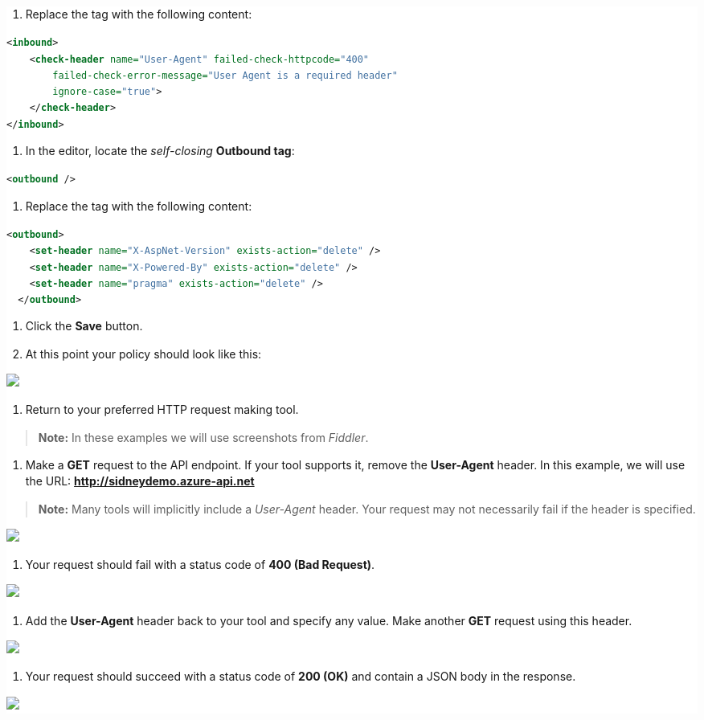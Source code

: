 1. Replace the tag with the following content:

  ```xml
  <inbound>
      <check-header name="User-Agent" failed-check-httpcode="400"
          failed-check-error-message="User Agent is a required header"
          ignore-case="true">
      </check-header>
  </inbound>
  ```

1. In the editor, locate the *self-closing* **Outbound tag**:

  ```xml
  <outbound />
  ```

1. Replace the tag with the following content:

  ```xml
  <outbound>
      <set-header name="X-AspNet-Version" exists-action="delete" />
      <set-header name="X-Powered-By" exists-action="delete" />
      <set-header name="pragma" exists-action="delete" />
	</outbound>
  ```

1. Click the **Save** button.

1. At this point your policy should look like this:

  ![](media/alt_image9.png)

1. Return to your preferred HTTP request making tool.

  > **Note:** In these examples we will use screenshots from *Fiddler*.

1. Make a **GET** request to the API endpoint. If your tool supports it, remove the **User-Agent** header. In this example, we will use the URL: **http://sidneydemo.azure-api.net**

  > **Note:** Many tools will implicitly include a *User-Agent* header. Your request may not necessarily fail if the header is specified.

  ![](media/alt_image13.png)

1. Your request should fail with a status code of **400 (Bad Request)**.

  ![](media/alt_image10.png)

1. Add the **User-Agent** header back to your tool and specify any value. Make another **GET** request using this header.

  ![](media/alt_image11.png)

1. Your request should succeed with a status code of **200 (OK)** and contain a JSON body in the response.

  ![](media/alt_image14.png)
